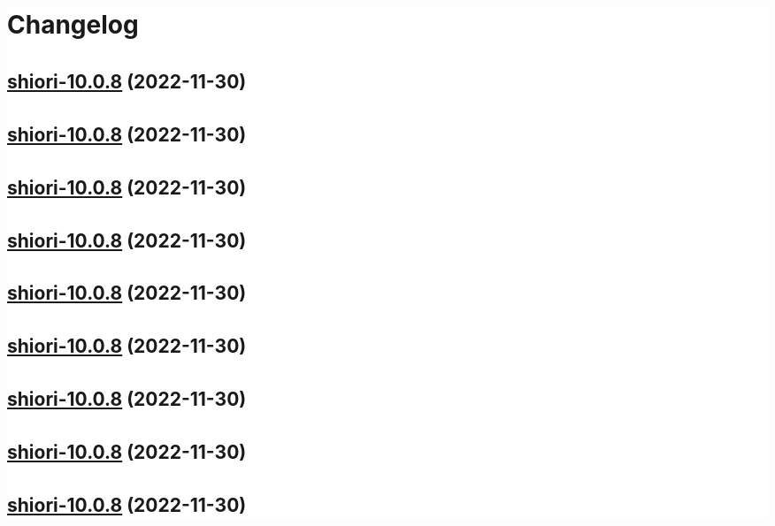 # Changelog



## [shiori-10.0.8](https://github.com/truecharts/charts/compare/shiori-10.0.6...shiori-10.0.8) (2022-11-30)




## [shiori-10.0.8](https://github.com/truecharts/charts/compare/shiori-10.0.6...shiori-10.0.8) (2022-11-30)




## [shiori-10.0.8](https://github.com/truecharts/charts/compare/shiori-10.0.6...shiori-10.0.8) (2022-11-30)




## [shiori-10.0.8](https://github.com/truecharts/charts/compare/shiori-10.0.6...shiori-10.0.8) (2022-11-30)




## [shiori-10.0.8](https://github.com/truecharts/charts/compare/shiori-10.0.6...shiori-10.0.8) (2022-11-30)




## [shiori-10.0.8](https://github.com/truecharts/charts/compare/shiori-10.0.6...shiori-10.0.8) (2022-11-30)




## [shiori-10.0.8](https://github.com/truecharts/charts/compare/shiori-10.0.6...shiori-10.0.8) (2022-11-30)




## [shiori-10.0.8](https://github.com/truecharts/charts/compare/shiori-10.0.6...shiori-10.0.8) (2022-11-30)




## [shiori-10.0.8](https://github.com/truecharts/charts/compare/shiori-10.0.6...shiori-10.0.8) (2022-11-30)


